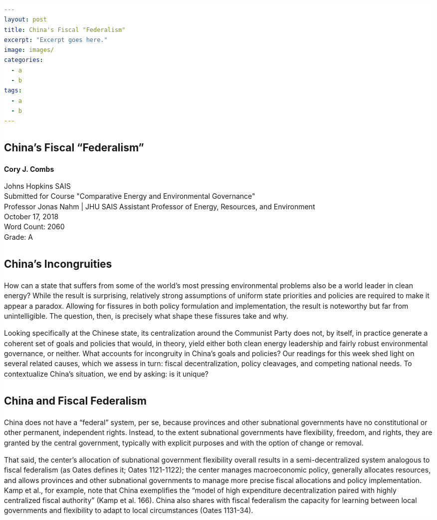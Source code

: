 ```yaml
---
layout: post
title: China's Fiscal "Federalism"
excerpt: "Excerpt goes here."
image: images/
categories:
  - a
  - b
tags:
  - a
  - b
---
```


## China’s Fiscal “Federalism”

**Cory J. Combs**

Johns Hopkins SAIS\
Submitted for Course "Comparative Energy and Environmental Governance"\
Professor Jonas Nahm | JHU SAIS Assistant Professor of Energy, Resources, and Environment\
October 17, 2018\
Word Count: 2060\
Grade: A

## China’s Incongruities

How can a state that suffers from some of the world’s most pressing environmental problems also be a world leader in clean energy? While the result is surprising, relatively strong assumptions of uniform state priorities and policies are required to make it appear a paradox. Allowing for fissures in both policy formulation and implementation, the result is noteworthy but far from unintelligible. The question, then, is precisely what shape these fissures take and why.

Looking specifically at the Chinese state, its centralization around the Communist Party does not, by itself, in practice generate a coherent set of goals and policies that would, in theory, yield either both clean energy leadership and fairly robust environmental governance, or neither. What accounts for incongruity in China’s goals and policies? Our readings for this week shed light on several related causes, which we assess in turn: fiscal decentralization, policy cleavages, and competing national needs. To contextualize China’s situation, we end by asking: is it unique?

## China and Fiscal Federalism

China does not have a “federal” system, per se, because provinces and other subnational governments have no constitutional or other permanent, independent rights. Instead, to the extent subnational governments have flexibility, freedom, and rights, they are granted by the central government, typically with explicit purposes and with the option of change or removal. 

That said, the center’s allocation of subnational government flexibility overall results in a semi-decentralized system analogous to fiscal federalism (as Oates defines it; Oates 1121-1122); the center manages macroeconomic policy, generally allocates resources, and allows provinces and other subnational governments to manage more precise fiscal allocations and policy implementation. Kamp et al., for example, note that China exemplifies the “model of high expenditure decentralization paired with highly centralized fiscal authority” (Kamp et al. 166). China also shares with fiscal federalism the capacity for learning between local governments and flexibility to adapt to local circumstances (Oates 1131-34).
